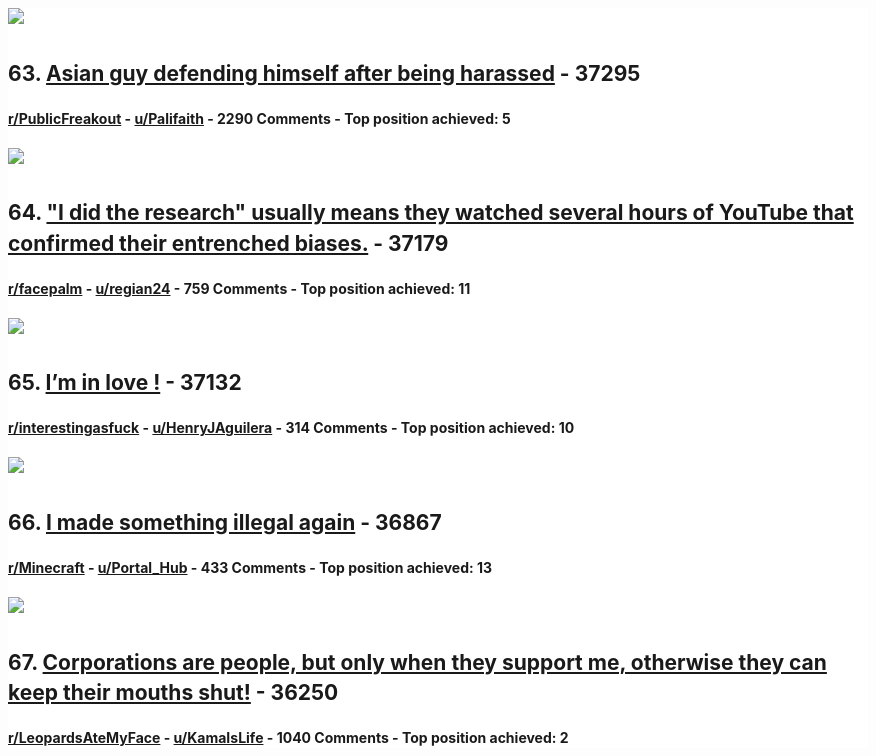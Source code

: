<a href="https://i.redd.it/jlniytf5nir61.jpg"><img src="https://b.thumbs.redditmedia.com/c26jBP9N0DE0fhSe-Y7N014hs9Taj1oi2GqtEE9nHjk.jpg"></img></a>

## 63. [Asian guy defending himself after being harassed](http://reddit.com/r/PublicFreakout/comments/ml6c6p/asian_guy_defending_himself_after_being_harassed/) - 37295
#### [r/PublicFreakout](http://reddit.com/r/PublicFreakout) - [u/Palifaith](http://reddit.com/u/Palifaith) - 2290 Comments - Top position achieved: 5

<a href="https://v.redd.it/crpsm19ebir61"><img src="https://b.thumbs.redditmedia.com/V0OLEFulFApV_Oe09VS8rjbR3cpTHBvxC4FzRM9lSXU.jpg"></img></a>

## 64. ["I did the research" usually means they watched several hours of YouTube that confirmed their entrenched biases.](http://reddit.com/r/facepalm/comments/mlius7/i_did_the_research_usually_means_they_watched/) - 37179
#### [r/facepalm](http://reddit.com/r/facepalm) - [u/regian24](http://reddit.com/u/regian24) - 759 Comments - Top position achieved: 11

<a href="https://i.redd.it/bid0ziusnlr61.png"><img src="https://b.thumbs.redditmedia.com/kIK7QTCgoEfq8OhAhLyZ_kjR0f2sWKF_Wj3Mj5cHYjY.jpg"></img></a>

## 65. [I’m in love !](http://reddit.com/r/interestingasfuck/comments/ml84eg/im_in_love/) - 37132
#### [r/interestingasfuck](http://reddit.com/r/interestingasfuck) - [u/HenryJAguilera](http://reddit.com/u/HenryJAguilera) - 314 Comments - Top position achieved: 10

<a href="https://i.imgur.com/0sxk0f8.gifv"><img src="https://b.thumbs.redditmedia.com/t4FO2R8fj5X4W2lAW92_ynpkhY-gmTn_9Y7fgpArehY.jpg"></img></a>

## 66. [I made something illegal again](http://reddit.com/r/Minecraft/comments/mli0y3/i_made_something_illegal_again/) - 36867
#### [r/Minecraft](http://reddit.com/r/Minecraft) - [u/Portal_Hub](http://reddit.com/u/Portal_Hub) - 433 Comments - Top position achieved: 13

<a href="https://v.redd.it/re1u0bjjglr61"><img src="https://b.thumbs.redditmedia.com/URmZ8j4YEMVL1n0sUvOJgnCr_80NUnEVTNouFNdWF0o.jpg"></img></a>

## 67. [Corporations are people, but only when they support me, otherwise they can keep their mouths shut!](http://reddit.com/r/LeopardsAteMyFace/comments/mlbjux/corporations_are_people_but_only_when_they/) - 36250
#### [r/LeopardsAteMyFace](http://reddit.com/r/LeopardsAteMyFace) - [u/KamaIsLife](http://reddit.com/u/KamaIsLife) - 1040 Comments - Top position achieved: 2
